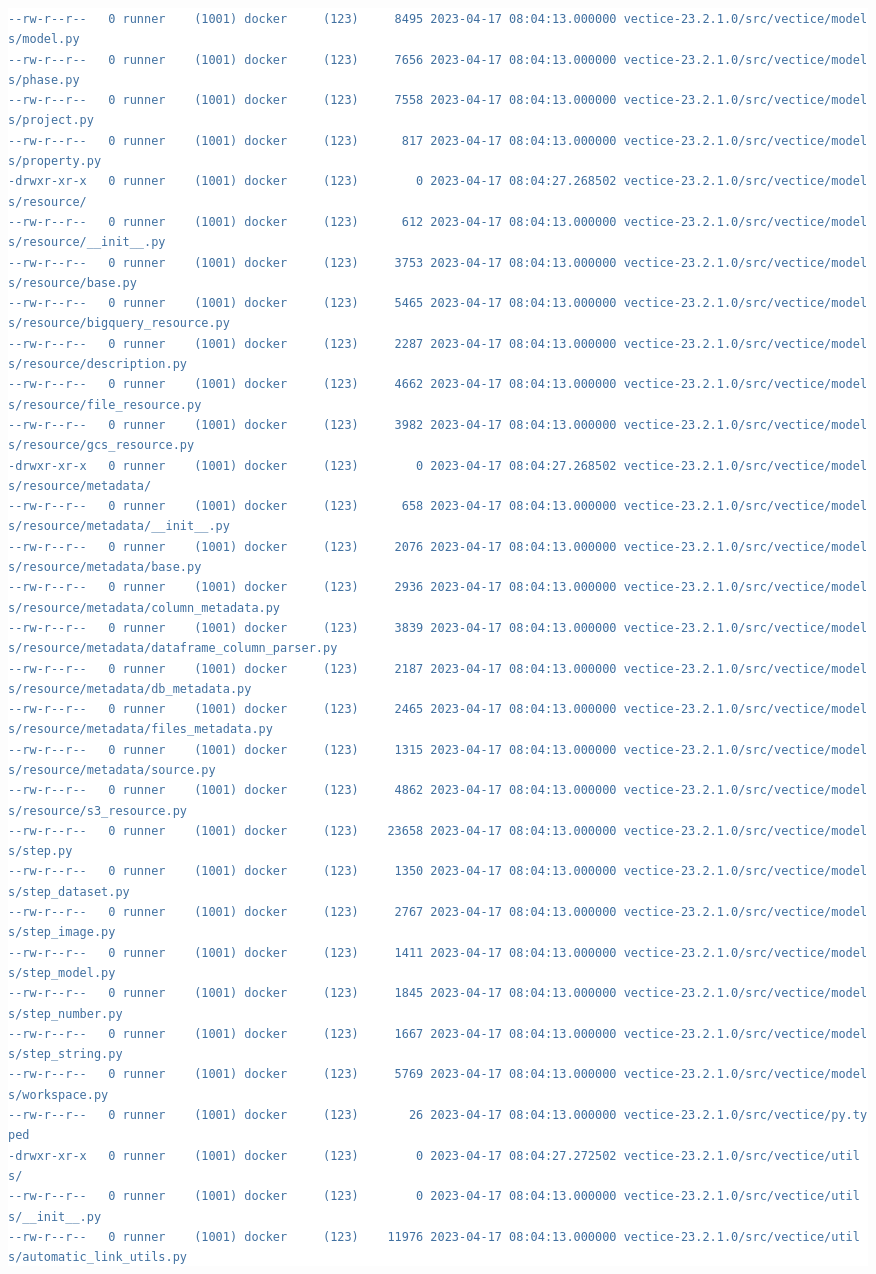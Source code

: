 ```diff
--rw-r--r--   0 runner    (1001) docker     (123)     8495 2023-04-17 08:04:13.000000 vectice-23.2.1.0/src/vectice/models/model.py
--rw-r--r--   0 runner    (1001) docker     (123)     7656 2023-04-17 08:04:13.000000 vectice-23.2.1.0/src/vectice/models/phase.py
--rw-r--r--   0 runner    (1001) docker     (123)     7558 2023-04-17 08:04:13.000000 vectice-23.2.1.0/src/vectice/models/project.py
--rw-r--r--   0 runner    (1001) docker     (123)      817 2023-04-17 08:04:13.000000 vectice-23.2.1.0/src/vectice/models/property.py
-drwxr-xr-x   0 runner    (1001) docker     (123)        0 2023-04-17 08:04:27.268502 vectice-23.2.1.0/src/vectice/models/resource/
--rw-r--r--   0 runner    (1001) docker     (123)      612 2023-04-17 08:04:13.000000 vectice-23.2.1.0/src/vectice/models/resource/__init__.py
--rw-r--r--   0 runner    (1001) docker     (123)     3753 2023-04-17 08:04:13.000000 vectice-23.2.1.0/src/vectice/models/resource/base.py
--rw-r--r--   0 runner    (1001) docker     (123)     5465 2023-04-17 08:04:13.000000 vectice-23.2.1.0/src/vectice/models/resource/bigquery_resource.py
--rw-r--r--   0 runner    (1001) docker     (123)     2287 2023-04-17 08:04:13.000000 vectice-23.2.1.0/src/vectice/models/resource/description.py
--rw-r--r--   0 runner    (1001) docker     (123)     4662 2023-04-17 08:04:13.000000 vectice-23.2.1.0/src/vectice/models/resource/file_resource.py
--rw-r--r--   0 runner    (1001) docker     (123)     3982 2023-04-17 08:04:13.000000 vectice-23.2.1.0/src/vectice/models/resource/gcs_resource.py
-drwxr-xr-x   0 runner    (1001) docker     (123)        0 2023-04-17 08:04:27.268502 vectice-23.2.1.0/src/vectice/models/resource/metadata/
--rw-r--r--   0 runner    (1001) docker     (123)      658 2023-04-17 08:04:13.000000 vectice-23.2.1.0/src/vectice/models/resource/metadata/__init__.py
--rw-r--r--   0 runner    (1001) docker     (123)     2076 2023-04-17 08:04:13.000000 vectice-23.2.1.0/src/vectice/models/resource/metadata/base.py
--rw-r--r--   0 runner    (1001) docker     (123)     2936 2023-04-17 08:04:13.000000 vectice-23.2.1.0/src/vectice/models/resource/metadata/column_metadata.py
--rw-r--r--   0 runner    (1001) docker     (123)     3839 2023-04-17 08:04:13.000000 vectice-23.2.1.0/src/vectice/models/resource/metadata/dataframe_column_parser.py
--rw-r--r--   0 runner    (1001) docker     (123)     2187 2023-04-17 08:04:13.000000 vectice-23.2.1.0/src/vectice/models/resource/metadata/db_metadata.py
--rw-r--r--   0 runner    (1001) docker     (123)     2465 2023-04-17 08:04:13.000000 vectice-23.2.1.0/src/vectice/models/resource/metadata/files_metadata.py
--rw-r--r--   0 runner    (1001) docker     (123)     1315 2023-04-17 08:04:13.000000 vectice-23.2.1.0/src/vectice/models/resource/metadata/source.py
--rw-r--r--   0 runner    (1001) docker     (123)     4862 2023-04-17 08:04:13.000000 vectice-23.2.1.0/src/vectice/models/resource/s3_resource.py
--rw-r--r--   0 runner    (1001) docker     (123)    23658 2023-04-17 08:04:13.000000 vectice-23.2.1.0/src/vectice/models/step.py
--rw-r--r--   0 runner    (1001) docker     (123)     1350 2023-04-17 08:04:13.000000 vectice-23.2.1.0/src/vectice/models/step_dataset.py
--rw-r--r--   0 runner    (1001) docker     (123)     2767 2023-04-17 08:04:13.000000 vectice-23.2.1.0/src/vectice/models/step_image.py
--rw-r--r--   0 runner    (1001) docker     (123)     1411 2023-04-17 08:04:13.000000 vectice-23.2.1.0/src/vectice/models/step_model.py
--rw-r--r--   0 runner    (1001) docker     (123)     1845 2023-04-17 08:04:13.000000 vectice-23.2.1.0/src/vectice/models/step_number.py
--rw-r--r--   0 runner    (1001) docker     (123)     1667 2023-04-17 08:04:13.000000 vectice-23.2.1.0/src/vectice/models/step_string.py
--rw-r--r--   0 runner    (1001) docker     (123)     5769 2023-04-17 08:04:13.000000 vectice-23.2.1.0/src/vectice/models/workspace.py
--rw-r--r--   0 runner    (1001) docker     (123)       26 2023-04-17 08:04:13.000000 vectice-23.2.1.0/src/vectice/py.typed
-drwxr-xr-x   0 runner    (1001) docker     (123)        0 2023-04-17 08:04:27.272502 vectice-23.2.1.0/src/vectice/utils/
--rw-r--r--   0 runner    (1001) docker     (123)        0 2023-04-17 08:04:13.000000 vectice-23.2.1.0/src/vectice/utils/__init__.py
--rw-r--r--   0 runner    (1001) docker     (123)    11976 2023-04-17 08:04:13.000000 vectice-23.2.1.0/src/vectice/utils/automatic_link_utils.py
```